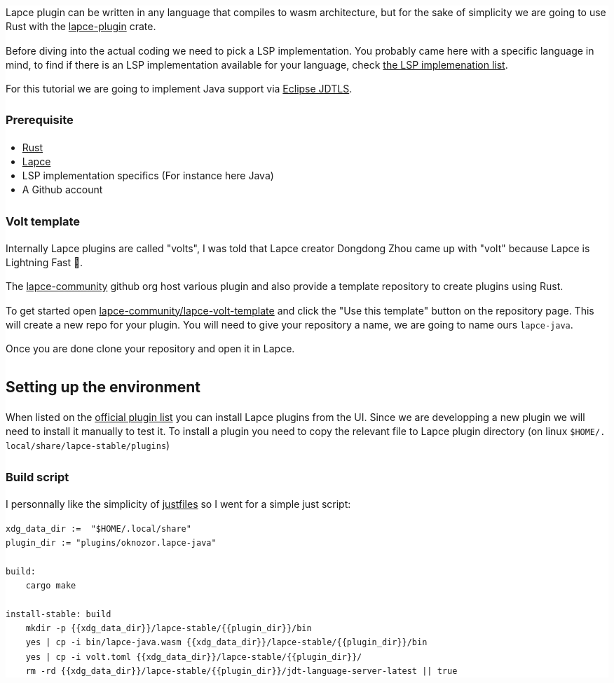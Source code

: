 Lapce plugin can be written in any language that compiles to wasm architecture, but for the sake of simplicity
we are going to use Rust with the [lapce-plugin](https://github.com/lapce/lapce-plugin-rust) crate. 

Before diving into the actual coding we need to pick a LSP implementation. You probably came here with a 
specific language in mind, to find if there is an LSP implementation available for your language, check 
[the LSP implemenation list](https://microsoft.github.io/language-server-protocol/implementors/servers/). 

For this tutorial we are going to implement Java support via [Eclipse JDTLS](https://github.com/eclipse/eclipse.jdt.ls). 

### Prerequisite

- [Rust](https://www.rust-lang.org/tools/install)
- [Lapce](https://lapce.dev/)
- LSP implementation specifics (For instance here Java)
- A Github account

### Volt template

Internally Lapce plugins are called "volts", I was told that Lapce creator Dongdong Zhou came up with "volt" 
because Lapce is Lightning Fast 🙂.

The [lapce-community](https://github.com/lapce-community) github org host various plugin and also 
provide a template repository to create plugins using Rust.

To get started open [lapce-community/lapce-volt-template](https://github.com/lapce-community/lapce-volt-template/)
and click the "Use this template" button on the repository page. This will create a new repo for your plugin.
You will need to give your repository a name, we are going to name ours `lapce-java`. 

Once you are done clone your repository and open it in Lapce.

## Setting up the environment

When listed on the [official plugin list](https://github.com/lapce/lapce.github.io/blob/master/volts2) you can install Lapce plugins
from the UI. Since we are developping a new plugin we will need to install it manually to test it. 
To install a plugin you need to copy the relevant file to Lapce plugin directory (on linux `$HOME/.local/share/lapce-stable/plugins`) 


### Build script

I personnally like the simplicity of [justfiles](https://github.com/casey/just) so I went for a simple
just script: 

```just
xdg_data_dir :=  "$HOME/.local/share"
plugin_dir := "plugins/oknozor.lapce-java"

build:
    cargo make

install-stable: build
    mkdir -p {{xdg_data_dir}}/lapce-stable/{{plugin_dir}}/bin
    yes | cp -i bin/lapce-java.wasm {{xdg_data_dir}}/lapce-stable/{{plugin_dir}}/bin
    yes | cp -i volt.toml {{xdg_data_dir}}/lapce-stable/{{plugin_dir}}/
    rm -rd {{xdg_data_dir}}/lapce-stable/{{plugin_dir}}/jdt-language-server-latest || true
```
